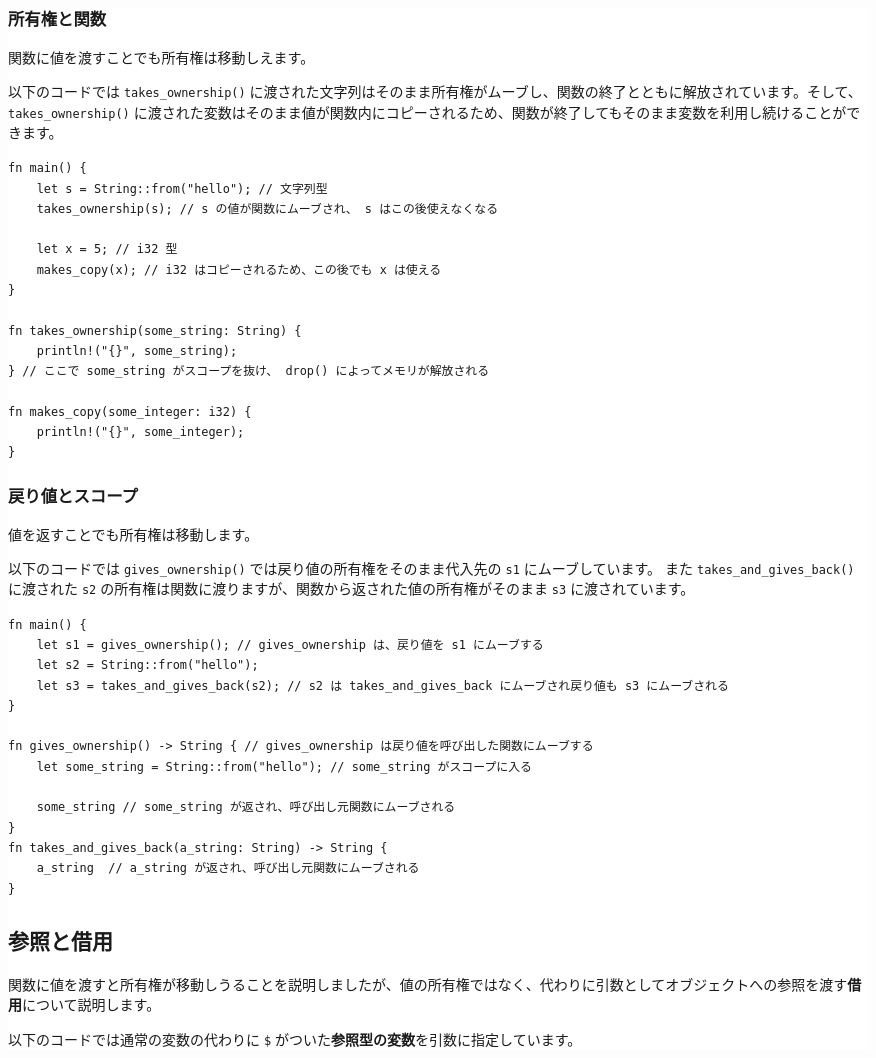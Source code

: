 ### 所有権と関数

関数に値を渡すことでも所有権は移動しえます。

以下のコードでは `takes_ownership()` に渡された文字列はそのまま所有権がムーブし、関数の終了とともに解放されています。そして、 `takes_ownership()` に渡された変数はそのまま値が関数内にコピーされるため、関数が終了してもそのまま変数を利用し続けることができます。

```rs:title=引数の所有権
fn main() {
    let s = String::from("hello"); // 文字列型
    takes_ownership(s); // s の値が関数にムーブされ、 s はこの後使えなくなる

    let x = 5; // i32 型
    makes_copy(x); // i32 はコピーされるため、この後でも x は使える
}

fn takes_ownership(some_string: String) {
    println!("{}", some_string);
} // ここで some_string がスコープを抜け、 drop() によってメモリが解放される

fn makes_copy(some_integer: i32) {
    println!("{}", some_integer);
}
```

### 戻り値とスコープ

値を返すことでも所有権は移動します。

以下のコードでは `gives_ownership()` では戻り値の所有権をそのまま代入先の `s1` にムーブしています。
また `takes_and_gives_back()` に渡された `s2` の所有権は関数に渡りますが、関数から返された値の所有権がそのまま `s3` に渡されています。

```rs:title=戻り値の所有権
fn main() {
    let s1 = gives_ownership(); // gives_ownership は、戻り値を s1 にムーブする
    let s2 = String::from("hello");
    let s3 = takes_and_gives_back(s2); // s2 は takes_and_gives_back にムーブされ戻り値も s3 にムーブされる
}

fn gives_ownership() -> String { // gives_ownership は戻り値を呼び出した関数にムーブする
    let some_string = String::from("hello"); // some_string がスコープに入る

    some_string // some_string が返され、呼び出し元関数にムーブされる
}
fn takes_and_gives_back(a_string: String) -> String {
    a_string  // a_string が返され、呼び出し元関数にムーブされる
}
```

## 参照と借用

関数に値を渡すと所有権が移動しうることを説明しましたが、値の所有権ではなく、代わりに引数としてオブジェクトへの参照を渡す**借用**について説明します。

以下のコードでは通常の変数の代わりに `$` がついた**参照型の変数**を引数に指定しています。
